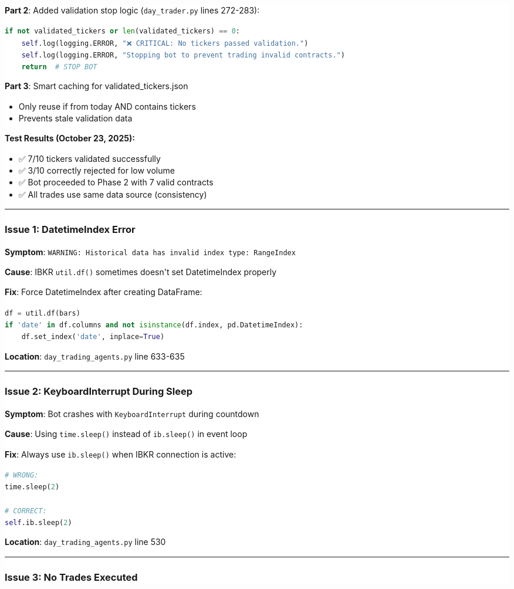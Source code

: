 ```python
```

**Part 2**: Added validation stop logic (`day_trader.py` lines 272-283):
```python
if not validated_tickers or len(validated_tickers) == 0:
    self.log(logging.ERROR, "❌ CRITICAL: No tickers passed validation.")
    self.log(logging.ERROR, "Stopping bot to prevent trading invalid contracts.")
    return  # STOP BOT
```

**Part 3**: Smart caching for validated_tickers.json
- Only reuse if from today AND contains tickers
- Prevents stale validation data

**Test Results (October 23, 2025):**
- ✅ 7/10 tickers validated successfully
- ✅ 3/10 correctly rejected for low volume
- ✅ Bot proceeded to Phase 2 with 7 valid contracts
- ✅ All trades use same data source (consistency)

---

### Issue 1: DatetimeIndex Error
**Symptom**: `WARNING: Historical data has invalid index type: RangeIndex`

**Cause**: IBKR `util.df()` sometimes doesn't set DatetimeIndex properly

**Fix**: Force DatetimeIndex after creating DataFrame:
```python
df = util.df(bars)
if 'date' in df.columns and not isinstance(df.index, pd.DatetimeIndex):
    df.set_index('date', inplace=True)
```
**Location**: `day_trading_agents.py` line 633-635

---

### Issue 2: KeyboardInterrupt During Sleep
**Symptom**: Bot crashes with `KeyboardInterrupt` during countdown

**Cause**: Using `time.sleep()` instead of `ib.sleep()` in event loop

**Fix**: Always use `ib.sleep()` when IBKR connection is active:
```python
# WRONG:
time.sleep(2)

# CORRECT:
self.ib.sleep(2)
```
**Location**: `day_trading_agents.py` line 530

---

### Issue 3: No Trades Executed
